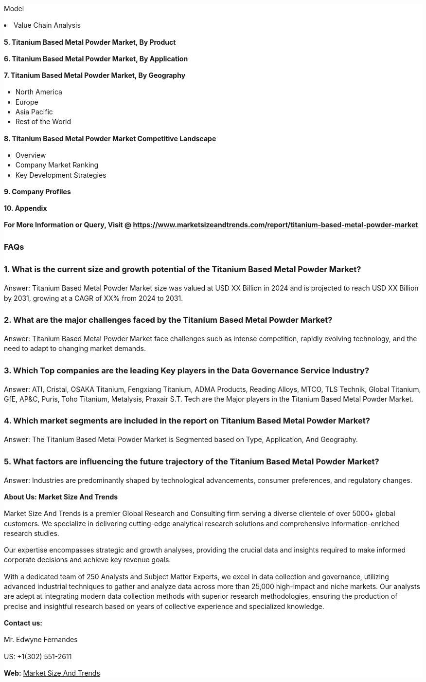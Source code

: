 Model</span></li><li><span class="">Value Chain Analysis</span></li></ul></div><div class="" data-test-id=""><p><strong><span class="">5. Titanium Based Metal Powder Market, By Product</span></strong></p></div><div class="" data-test-id=""><p><strong><span class="">6. Titanium Based Metal Powder Market, By Application</span></strong></p></div><div class="" data-test-id=""><p><strong><span class="">7. Titanium Based Metal Powder Market, By Geography</span></strong></p></div><div class="" data-test-id=""><ul><li><span class="">North America</span></li><li><span class="">Europe</span></li><li><span class="">Asia Pacific</span></li><li><span class="">Rest of the World</span></li></ul></div><div class="" data-test-id=""><p><strong><span class="">8. Titanium Based Metal Powder Market Competitive Landscape</span></strong></p></div><div class="" data-test-id=""><ul><li><span class="">Overview</span></li><li><span class="">Company Market Ranking</span></li><li><span class="">Key Development Strategies</span></li></ul></div><div class="" data-test-id=""><p><strong><span class="">9. Company Profiles</span></strong></p></div><div class="" data-test-id=""><p><strong><span class="">10. Appendix</span></strong></p></div><div class="" data-test-id=""><p><strong><span class="">For More Information or Query, Visit @ <a href="https://www.marketsizeandtrends.com/report/titanium-based-metal-powder-market" target="_blank">https://www.marketsizeandtrends.com/report/titanium-based-metal-powder-market</a></span></strong></p></div><div class="" data-test-id=""><div class="article-main__content" data-test-id="publishing-text-block"><h3><strong><span class="">FAQs</span></strong></h3></div><div class="article-main__content" data-test-id="publishing-text-block"><h3><span class="">1. What is the current size and growth potential of the Titanium Based Metal Powder Market?</span></h3></div><div class="article-main__content" data-test-id="publishing-text-block"><p><span class="font-[700]">Answer</span><span class="">: Titanium Based Metal Powder Market size was valued at USD XX Billion in 2024 and is projected to reach USD XX Billion by 2031, growing at a CAGR of XX% from 2024 to 2031.</span></p></div><div class="article-main__content" data-test-id="publishing-text-block"><h3><span class="">2. What are the major challenges faced by the Titanium Based Metal Powder Market?</span></h3></div><div class="article-main__content" data-test-id="publishing-text-block"><p><span class="font-[700]">Answer</span><span class="">: Titanium Based Metal Powder Market face challenges such as intense competition, rapidly evolving technology, and the need to adapt to changing market demands.</span></p></div><div class="article-main__content" data-test-id="publishing-text-block"><h3><span class="">3. Which Top companies are the leading Key players in the Data Governance Service Industry?</span></h3></div><div class="article-main__content" data-test-id="publishing-text-block"><p><span class="font-[700]">Answer</span><span class="">: ATI, Cristal, OSAKA Titanium, Fengxiang Titanium, ADMA Products, Reading Alloys, MTCO, TLS Technik, Global Titanium, GfE, AP&C, Puris, Toho Titanium, Metalysis, Praxair S.T. Tech are the Major players in the Titanium Based Metal Powder Market.</span></p></div><div class="article-main__content" data-test-id="publishing-text-block"><h3><span class="">4. Which market segments are included in the report on Titanium Based Metal Powder Market?</span></h3></div><div class="article-main__content" data-test-id="publishing-text-block"><p><span class="font-[700]">Answer</span><span class="">: The Titanium Based Metal Powder Market is Segmented based on Type, Application, And Geography.</span></p></div><div class="article-main__content" data-test-id="publishing-text-block"><h3><span class="">5. What factors are influencing the future trajectory of the Titanium Based Metal Powder Market?</span></h3></div><div class="article-main__content" data-test-id="publishing-text-block"><p><span class="font-[700]">Answer:</span><span class="">&nbsp;Industries are predominantly shaped by technological advancements, consumer preferences, and regulatory changes.</span></p></div><p><strong><span class="">About Us: Market Size And Trends</span></strong></p></div><div class="" data-test-id=""><p><span class="">Market Size And Trends is a premier Global Research and Consulting firm serving a diverse clientele of over 5000+ global customers. We specialize in delivering cutting-edge analytical research solutions and comprehensive information-enriched research studies.</span></p></div><div class="" data-test-id=""><p><span class="">Our expertise encompasses strategic and growth analyses, providing the crucial data and insights required to make informed corporate decisions and achieve key revenue goals.</span></p></div><div class="" data-test-id=""><p><span class="">With a dedicated team of 250 Analysts and Subject Matter Experts, we excel in data collection and governance, utilizing advanced industrial techniques to gather and analyze data across more than 25,000 high-impact and niche markets. Our analysts are adept at integrating modern data collection methods with superior research methodologies, ensuring the production of precise and insightful research based on years of collective experience and specialized knowledge.</span></p></div><div class="" data-test-id=""><p><strong><span class="">Contact us:</span></strong></p></div><div class="" data-test-id=""><p><span class="">Mr. Edwyne Fernandes</span></p></div><div class="" data-test-id=""><p><span class="">US: +1(302) 551-2611<br /></span></p><p><span class=""><strong>Web:</strong> <a href="https://www.marketsizeandtrends.com/" target="_blank">Market Size And Trends</a></span></p></div>
